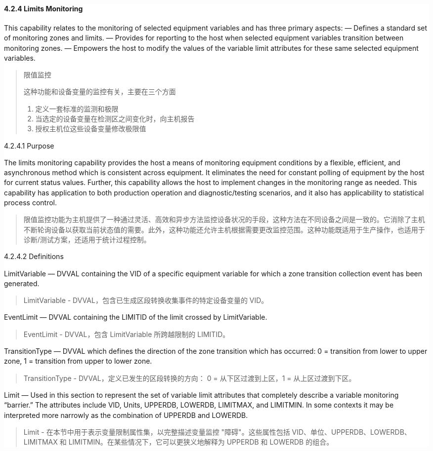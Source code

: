 ```mermaid

```

#### 4.2.4 Limits Monitoring

This capability relates to the monitoring of selected equipment variables and has three primary aspects:
— Defines a standard set of monitoring zones and limits.
— Provides for reporting to the host when selected equipment variables transition between monitoring zones.
— Empowers the host to modify the values of the variable limit attributes for these same selected equipment variables.

> 限值监控
>
> 这种功能和设备变量的监控有关，主要在三个方面
>
> 1. 定义一套标准的监测和极限
> 2. 当选定的设备变量在检测区之间变化时，向主机报告
> 3. 授权主机位这些设备变量修改极限值

4.2.4.1 Purpose

The limits monitoring capability provides the host a means of monitoring equipment conditions by a flexible, efficient, and asynchronous method which is consistent across equipment. It eliminates the need for constant polling of equipment by the host for current status values. Further, this capability allows the host to implement changes in the monitoring range as needed. This capability has application to both production operation and diagnostic/testing scenarios, and it also has applicability to statistical process control.

> 限值监控功能为主机提供了一种通过灵活、高效和异步方法监控设备状况的手段，这种方法在不同设备之间是一致的。它消除了主机不断轮询设备以获取当前状态值的需要。此外，这种功能还允许主机根据需要更改监控范围。这种功能既适用于生产操作，也适用于诊断/测试方案，还适用于统计过程控制。

4.2.4.2  Definitions

LimitVariable — DVVAL containing the VID of a specific equipment variable for which a zone transition collection event has been generated.

> LimitVariable - DVVAL，包含已生成区段转换收集事件的特定设备变量的 VID。

EventLimit — DVVAL containing the LIMITID of the limit crossed by LimitVariable.

> EventLimit - DVVAL，包含 LimitVariable 所跨越限制的 LIMITID。

TransitionType — DVVAL which defines the direction of the zone transition which has occurred: 0 = transition from lower to upper zone, 1 = transition from upper to lower zone.

> TransitionType - DVVAL，定义已发生的区段转换的方向： 0 = 从下区过渡到上区，1 = 从上区过渡到下区。

Limit — Used in this section to represent the set of variable limit attributes that completely describe a variable monitoring “barrier.” The attributes include VID, Units, UPPERDB, LOWERDB, LIMITMAX, and LIMITMIN. In some contexts it may be interpreted more narrowly as the combination of UPPERDB and LOWERDB.

> Limit - 在本节中用于表示变量限制属性集，以完整描述变量监控 "障碍"。这些属性包括 VID、单位、UPPERDB、LOWERDB、LIMITMAX 和 LIMITMIN。在某些情况下，它可以更狭义地解释为 UPPERDB 和 LOWERDB 的组合。
